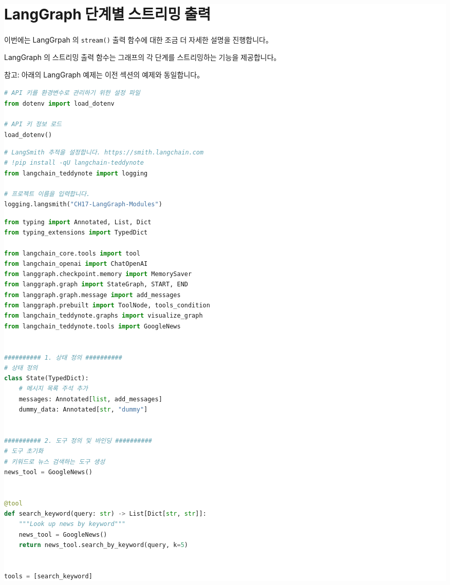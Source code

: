 # LangGraph 단계별 스트리밍 출력

이번에는 LangGrpah 의 `stream()` 출력 함수에 대한 조금 더 자세한 설명을 진행합니다。

LangGraph 의 스트리밍 출력 함수는 그래프의 각 단계를 스트리밍하는 기능을 제공합니다。




참고: 아래의 LangGraph 예제는 이전 섹션의 예제와 동일합니다。



```python
# API 키를 환경변수로 관리하기 위한 설정 파일
from dotenv import load_dotenv

# API 키 정보 로드
load_dotenv()
```



```python
# LangSmith 추적을 설정합니다. https://smith.langchain.com
# !pip install -qU langchain-teddynote
from langchain_teddynote import logging

# 프로젝트 이름을 입력합니다.
logging.langsmith("CH17-LangGraph-Modules")
```



```python
from typing import Annotated, List, Dict
from typing_extensions import TypedDict

from langchain_core.tools import tool
from langchain_openai import ChatOpenAI
from langgraph.checkpoint.memory import MemorySaver
from langgraph.graph import StateGraph, START, END
from langgraph.graph.message import add_messages
from langgraph.prebuilt import ToolNode, tools_condition
from langchain_teddynote.graphs import visualize_graph
from langchain_teddynote.tools import GoogleNews


########## 1. 상태 정의 ##########
# 상태 정의
class State(TypedDict):
    # 메시지 목록 주석 추가
    messages: Annotated[list, add_messages]
    dummy_data: Annotated[str, "dummy"]


########## 2. 도구 정의 및 바인딩 ##########
# 도구 초기화
# 키워드로 뉴스 검색하는 도구 생성
news_tool = GoogleNews()


@tool
def search_keyword(query: str) -> List[Dict[str, str]]:
    """Look up news by keyword"""
    news_tool = GoogleNews()
    return news_tool.search_by_keyword(query, k=5)


tools = [search_keyword]
```